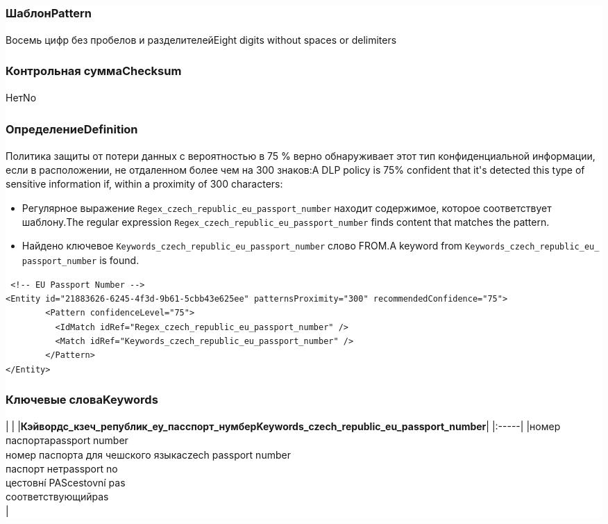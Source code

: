 ### <a name="pattern"></a><span data-ttu-id="8665f-207">Шаблон</span><span class="sxs-lookup"><span data-stu-id="8665f-207">Pattern</span></span>

<span data-ttu-id="8665f-208">Восемь цифр без пробелов и разделителей</span><span class="sxs-lookup"><span data-stu-id="8665f-208">Eight digits without spaces or delimiters</span></span>
  
### <a name="checksum"></a><span data-ttu-id="8665f-209">Контрольная сумма</span><span class="sxs-lookup"><span data-stu-id="8665f-209">Checksum</span></span>

<span data-ttu-id="8665f-210">Нет</span><span class="sxs-lookup"><span data-stu-id="8665f-210">No</span></span>
  
### <a name="definition"></a><span data-ttu-id="8665f-211">Определение</span><span class="sxs-lookup"><span data-stu-id="8665f-211">Definition</span></span>

<span data-ttu-id="8665f-212">Политика защиты от потери данных с вероятностью в 75 % верно обнаруживает этот тип конфиденциальной информации, если в расположении, не отдаленном более чем на 300 знаков:</span><span class="sxs-lookup"><span data-stu-id="8665f-212">A DLP policy is 75% confident that it's detected this type of sensitive information if, within a proximity of 300 characters:</span></span>
  
- <span data-ttu-id="8665f-213">Регулярное выражение `Regex_czech_republic_eu_passport_number` находит содержимое, которое соответствует шаблону.</span><span class="sxs-lookup"><span data-stu-id="8665f-213">The regular expression  `Regex_czech_republic_eu_passport_number` finds content that matches the pattern.</span></span> 
    
- <span data-ttu-id="8665f-214">Найдено ключевое `Keywords_czech_republic_eu_passport_number` слово FROM.</span><span class="sxs-lookup"><span data-stu-id="8665f-214">A keyword from  `Keywords_czech_republic_eu_passport_number` is found.</span></span> 
    
```
 <!-- EU Passport Number -->
<Entity id="21883626-6245-4f3d-9b61-5cbb43e625ee" patternsProximity="300" recommendedConfidence="75">
        <Pattern confidenceLevel="75">
          <IdMatch idRef="Regex_czech_republic_eu_passport_number" />
          <Match idRef="Keywords_czech_republic_eu_passport_number" />
        </Pattern>
</Entity>
```

### <a name="keywords"></a><span data-ttu-id="8665f-215">Ключевые слова</span><span class="sxs-lookup"><span data-stu-id="8665f-215">Keywords</span></span>

<span data-ttu-id="8665f-216">| |</span><span class="sxs-lookup"><span data-stu-id="8665f-216"></span></span>
|<span data-ttu-id="8665f-217">**Кэйвордс_кзеч_републик_еу_пасспорт_нумбер**</span><span class="sxs-lookup"><span data-stu-id="8665f-217">**Keywords_czech_republic_eu_passport_number**</span></span>|
|:-----|
|<span data-ttu-id="8665f-218">номер паспорта</span><span class="sxs-lookup"><span data-stu-id="8665f-218">passport number</span></span>  <br/> <span data-ttu-id="8665f-219">номер паспорта для чешского языка</span><span class="sxs-lookup"><span data-stu-id="8665f-219">czech passport number</span></span>  <br/> <span data-ttu-id="8665f-220">паспорт нет</span><span class="sxs-lookup"><span data-stu-id="8665f-220">passport no</span></span>  <br/> <span data-ttu-id="8665f-221">цестовнí PAS</span><span class="sxs-lookup"><span data-stu-id="8665f-221">cestovní pas</span></span>  <br/> <span data-ttu-id="8665f-222">соответствующий</span><span class="sxs-lookup"><span data-stu-id="8665f-222">pas</span></span>  <br/> |
   